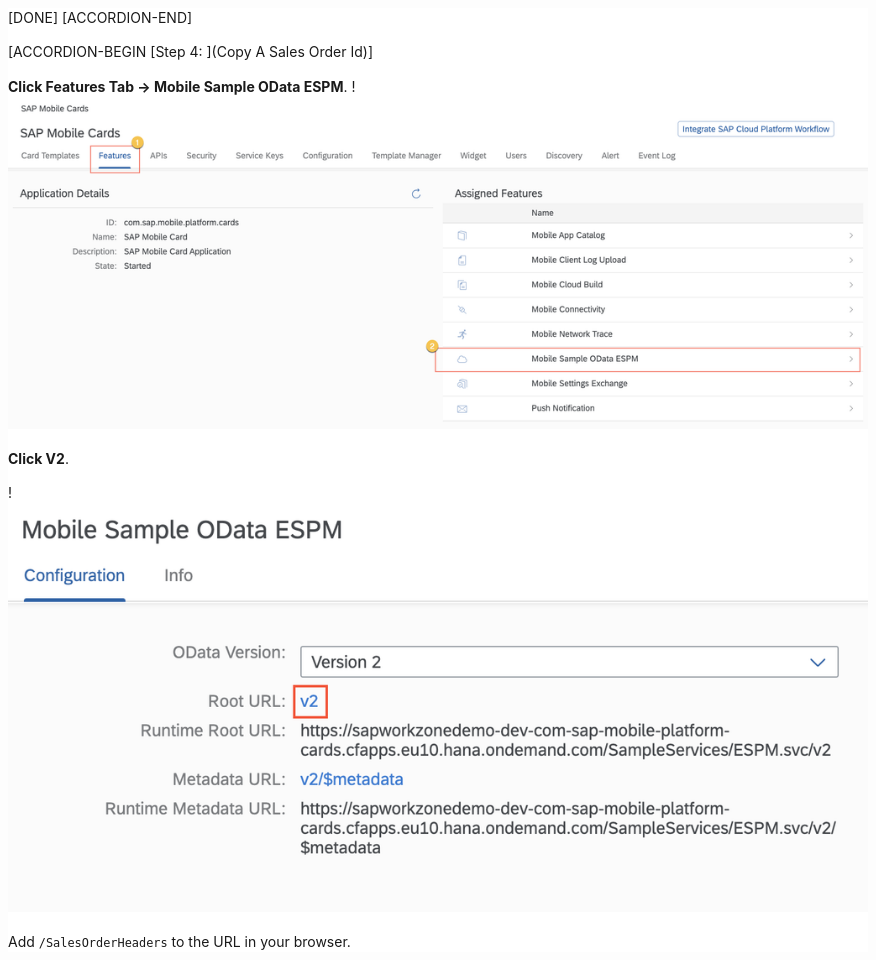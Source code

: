 [DONE]
[ACCORDION-END]

[ACCORDION-BEGIN [Step 4: ](Copy A Sales Order Id)]

**Click Features Tab  &rarr; Mobile Sample OData ESPM**.
!![Sample Data Feature](img_4_1.png)

**Click V2**.

!![Sample Data Cockpit](img_4_2.png)

Add `/SalesOrderHeaders` to the URL in your browser.
